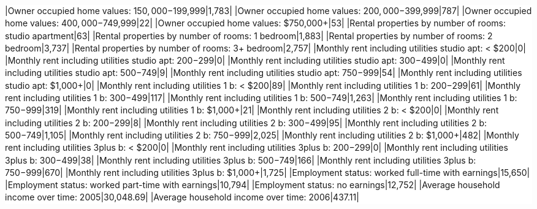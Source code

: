 |Owner occupied home values: $150,000-$199,999|1,783|
|Owner occupied home values: $200,000-$399,999|787|
|Owner occupied home values: $400,000-$749,999|22|
|Owner occupied home values: $750,000+|53|
|Rental properties by number of rooms: studio apartment|63|
|Rental properties by number of rooms: 1 bedroom|1,883|
|Rental properties by number of rooms: 2 bedroom|3,737|
|Rental properties by number of rooms: 3+ bedroom|2,757|
|Monthly rent including utilities studio apt: < $200|0|
|Monthly rent including utilities studio apt: $200-$299|0|
|Monthly rent including utilities studio apt: $300-$499|0|
|Monthly rent including utilities studio apt: $500-$749|9|
|Monthly rent including utilities studio apt: $750-$999|54|
|Monthly rent including utilities studio apt: $1,000+|0|
|Monthly rent including utilities 1 b: < $200|89|
|Monthly rent including utilities 1 b: $200-$299|61|
|Monthly rent including utilities 1 b: $300-$499|117|
|Monthly rent including utilities 1 b: $500-$749|1,263|
|Monthly rent including utilities 1 b: $750-$999|319|
|Monthly rent including utilities 1 b: $1,000+|21|
|Monthly rent including utilities 2 b: < $200|0|
|Monthly rent including utilities 2 b: $200-$299|8|
|Monthly rent including utilities 2 b: $300-$499|95|
|Monthly rent including utilities 2 b: $500-$749|1,105|
|Monthly rent including utilities 2 b: $750-$999|2,025|
|Monthly rent including utilities 2 b: $1,000+|482|
|Monthly rent including utilities 3plus b: < $200|0|
|Monthly rent including utilities 3plus b: $200-$299|0|
|Monthly rent including utilities 3plus b: $300-$499|38|
|Monthly rent including utilities 3plus b: $500-$749|166|
|Monthly rent including utilities 3plus b: $750-$999|670|
|Monthly rent including utilities 3plus b: $1,000+|1,725|
|Employment status: worked full-time with earnings|15,650|
|Employment status: worked part-time with earnings|10,794|
|Employment status: no earnings|12,752|
|Average household income over time: 2005|30,048.69|
|Average household income over time: 2006|437.11|